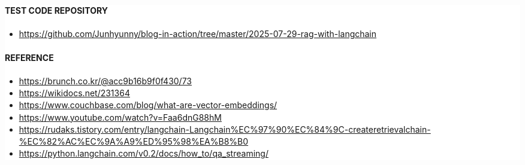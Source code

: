 #### TEST CODE REPOSITORY

- <https://github.com/Junhyunny/blog-in-action/tree/master/2025-07-29-rag-with-langchain>

#### REFERENCE

- <https://brunch.co.kr/@acc9b16b9f0f430/73>
- <https://wikidocs.net/231364>
- <https://www.couchbase.com/blog/what-are-vector-embeddings/>
- <https://www.youtube.com/watch?v=Faa6dnG88hM>
- <https://rudaks.tistory.com/entry/langchain-Langchain%EC%97%90%EC%84%9C-createretrievalchain-%EC%82%AC%EC%9A%A9%ED%95%98%EA%B8%B0>
- <https://python.langchain.com/v0.2/docs/how_to/qa_streaming/>

[lang-chain-link]: https://junhyunny.github.io/ai/large-language-model/langchain/lang-chain/
